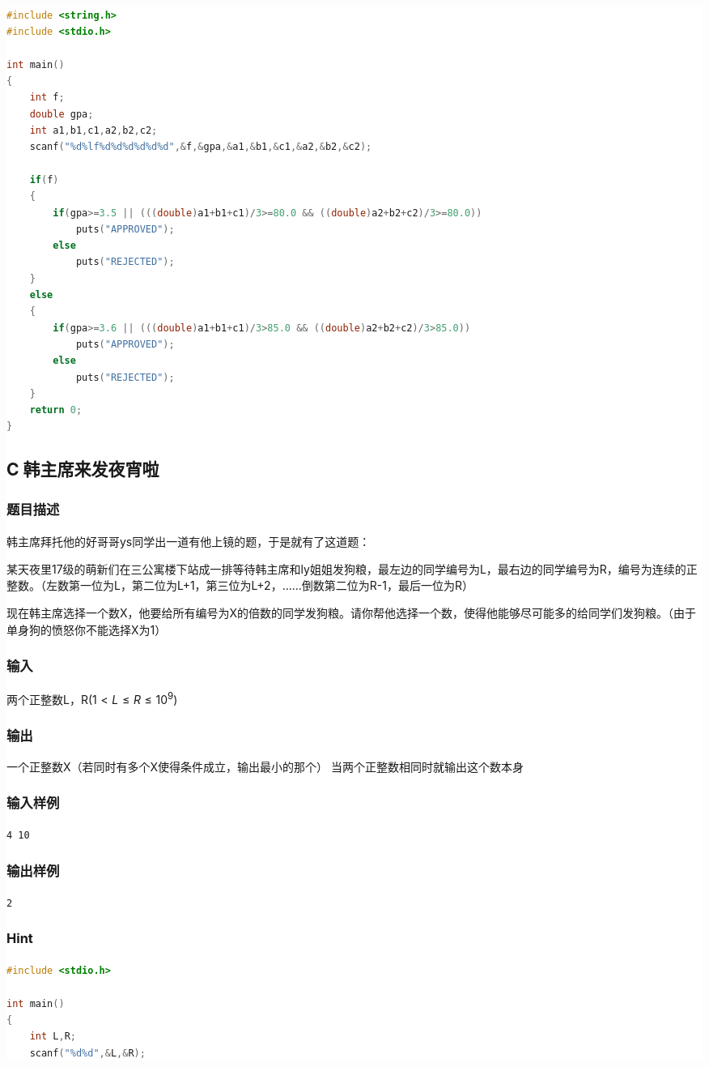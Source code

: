 ``` c
#include <string.h>
#include <stdio.h>

int main()
{
    int f;
    double gpa;
    int a1,b1,c1,a2,b2,c2;
    scanf("%d%lf%d%d%d%d%d%d",&f,&gpa,&a1,&b1,&c1,&a2,&b2,&c2);

    if(f)
    {
        if(gpa>=3.5 || (((double)a1+b1+c1)/3>=80.0 && ((double)a2+b2+c2)/3>=80.0))
            puts("APPROVED");
        else
            puts("REJECTED");
    }
    else
    {
        if(gpa>=3.6 || (((double)a1+b1+c1)/3>85.0 && ((double)a2+b2+c2)/3>85.0))
            puts("APPROVED");
        else
            puts("REJECTED");
    }
    return 0;
}
```

## C 韩主席来发夜宵啦

### 题目描述

韩主席拜托他的好哥哥ys同学出一道有他上镜的题，于是就有了这道题：

某天夜里17级的萌新们在三公寓楼下站成一排等待韩主席和ly姐姐发狗粮，最左边的同学编号为L，最右边的同学编号为R，编号为连续的正整数。（左数第一位为L，第二位为L+1，第三位为L+2，……倒数第二位为R-1，最后一位为R）

现在韩主席选择一个数X，他要给所有编号为X的倍数的同学发狗粮。请你帮他选择一个数，使得他能够尽可能多的给同学们发狗粮。（由于单身狗的愤怒你不能选择X为1）

### 输入
两个正整数L，R($1< L \le R \le 10^9$)

### 输出
一个正整数X（若同时有多个X使得条件成立，输出最小的那个）
当两个正整数相同时就输出这个数本身

### 输入样例
```
4 10
```
### 输出样例
```
2
```
### Hint
``` c
#include <stdio.h>

int main()
{
    int L,R;
    scanf("%d%d",&L,&R);
```